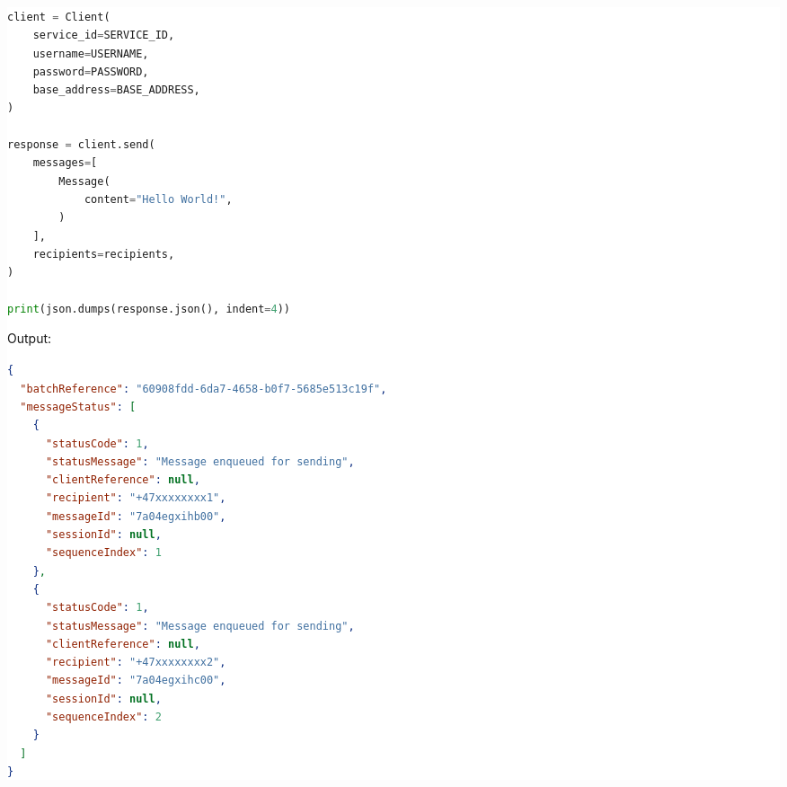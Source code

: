 ```python
client = Client(
    service_id=SERVICE_ID,
    username=USERNAME,
    password=PASSWORD,
    base_address=BASE_ADDRESS,
)

response = client.send(
    messages=[
        Message(
            content="Hello World!",
        )
    ],
    recipients=recipients,
)

print(json.dumps(response.json(), indent=4))
```

Output:

```json
{
  "batchReference": "60908fdd-6da7-4658-b0f7-5685e513c19f",
  "messageStatus": [
    {
      "statusCode": 1,
      "statusMessage": "Message enqueued for sending",
      "clientReference": null,
      "recipient": "+47xxxxxxxx1",
      "messageId": "7a04egxihb00",
      "sessionId": null,
      "sequenceIndex": 1
    },
    {
      "statusCode": 1,
      "statusMessage": "Message enqueued for sending",
      "clientReference": null,
      "recipient": "+47xxxxxxxx2",
      "messageId": "7a04egxihc00",
      "sessionId": null,
      "sequenceIndex": 2
    }
  ]
}
```
